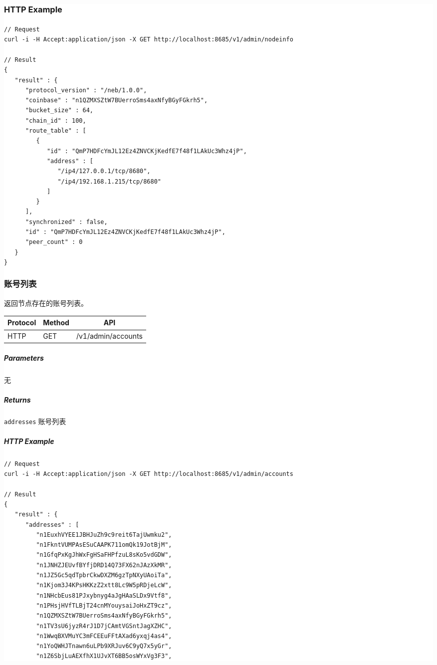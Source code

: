 ### HTTP Example
```
// Request
curl -i -H Accept:application/json -X GET http://localhost:8685/v1/admin/nodeinfo

// Result
{
   "result" : {
      "protocol_version" : "/neb/1.0.0",
      "coinbase" : "n1QZMXSZtW7BUerroSms4axNfyBGyFGkrh5",
      "bucket_size" : 64,
      "chain_id" : 100,
      "route_table" : [
         {
            "id" : "QmP7HDFcYmJL12Ez4ZNVCKjKedfE7f48f1LAkUc3Whz4jP",
            "address" : [
               "/ip4/127.0.0.1/tcp/8680",
               "/ip4/192.168.1.215/tcp/8680"
            ]
         }
      ],
      "synchronized" : false,
      "id" : "QmP7HDFcYmJL12Ez4ZNVCKjKedfE7f48f1LAkUc3Whz4jP",
      "peer_count" : 0
   }
}
```

### 账号列表
返回节点存在的账号列表。

| Protocol | Method | API                 |
|----------|--------|---------------------|
| HTTP     |   GET  |  /v1/admin/accounts |

##### Parameters
无

##### Returns
`addresses` 账号列表

##### HTTP Example
```
// Request
curl -i -H Accept:application/json -X GET http://localhost:8685/v1/admin/accounts

// Result
{
   "result" : {
      "addresses" : [
         "n1EuxhVYEE1JBHJuZh9c9reit6TajUwmku2",
         "n1FkntVUMPAsESuCAAPK711omQk19JotBjM",
         "n1GfqPxKgJhWxFgHSaFHPfzuL8sKo5vdGDW",
         "n1JNHZJEUvfBYfjDRD14Q73FX62nJAzXkMR",
         "n1JZ5Gc5qdTpbrCkwDXZM6gzTpNXyUAoiTa",
         "n1Kjom3J4KPsHKKzZ2xtt8Lc9W5pRDjeLcW",
         "n1NHcbEus81PJxybnyg4aJgHAaSLDx9Vtf8",
         "n1PHsjHVfTLBjT24cnMYouysaiJoHxZT9cz",
         "n1QZMXSZtW7BUerroSms4axNfyBGyFGkrh5",
         "n1TV3sU6jyzR4rJ1D7jCAmtVGSntJagXZHC",
         "n1WwqBXVMuYC3mFCEEuFFtAXad6yxqj4as4",
         "n1YoQWHJTnawn6uLPb9XRJuv6C9yQ7x5yGr",
         "n1Z6SbjLuAEXfhX1UJvXT6BB5osWYxVg3F3",
```